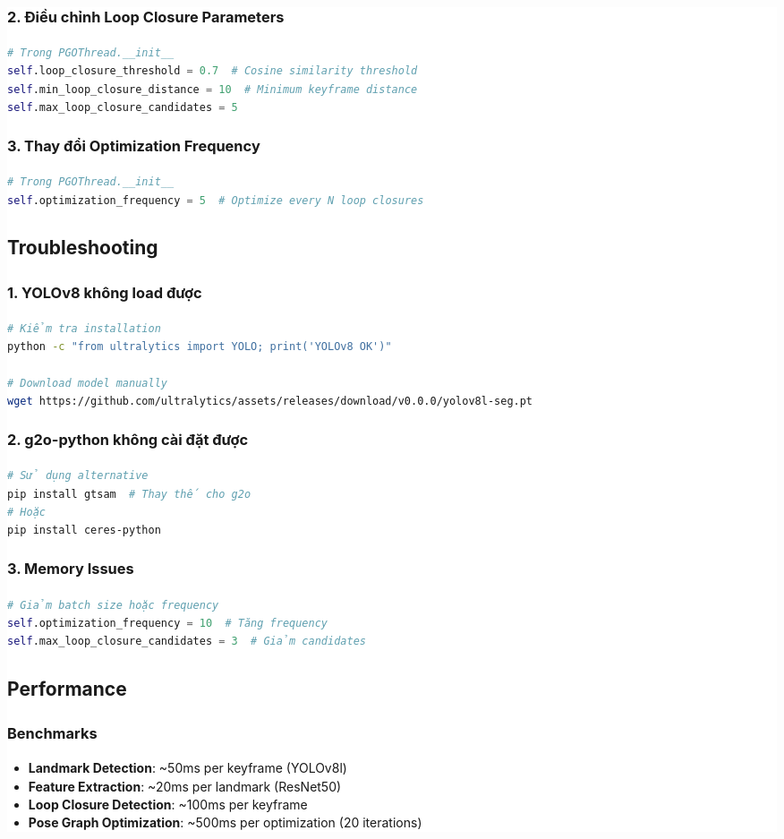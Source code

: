 ### 2. Điều chỉnh Loop Closure Parameters

```python
# Trong PGOThread.__init__
self.loop_closure_threshold = 0.7  # Cosine similarity threshold
self.min_loop_closure_distance = 10  # Minimum keyframe distance
self.max_loop_closure_candidates = 5
```

### 3. Thay đổi Optimization Frequency

```python
# Trong PGOThread.__init__
self.optimization_frequency = 5  # Optimize every N loop closures
```

## Troubleshooting

### 1. YOLOv8 không load được

```bash
# Kiểm tra installation
python -c "from ultralytics import YOLO; print('YOLOv8 OK')"

# Download model manually
wget https://github.com/ultralytics/assets/releases/download/v0.0.0/yolov8l-seg.pt
```

### 2. g2o-python không cài đặt được

```bash
# Sử dụng alternative
pip install gtsam  # Thay thế cho g2o
# Hoặc
pip install ceres-python
```

### 3. Memory Issues

```python
# Giảm batch size hoặc frequency
self.optimization_frequency = 10  # Tăng frequency
self.max_loop_closure_candidates = 3  # Giảm candidates
```

## Performance

### Benchmarks

- **Landmark Detection**: ~50ms per keyframe (YOLOv8l)
- **Feature Extraction**: ~20ms per landmark (ResNet50)
- **Loop Closure Detection**: ~100ms per keyframe
- **Pose Graph Optimization**: ~500ms per optimization (20 iterations)

